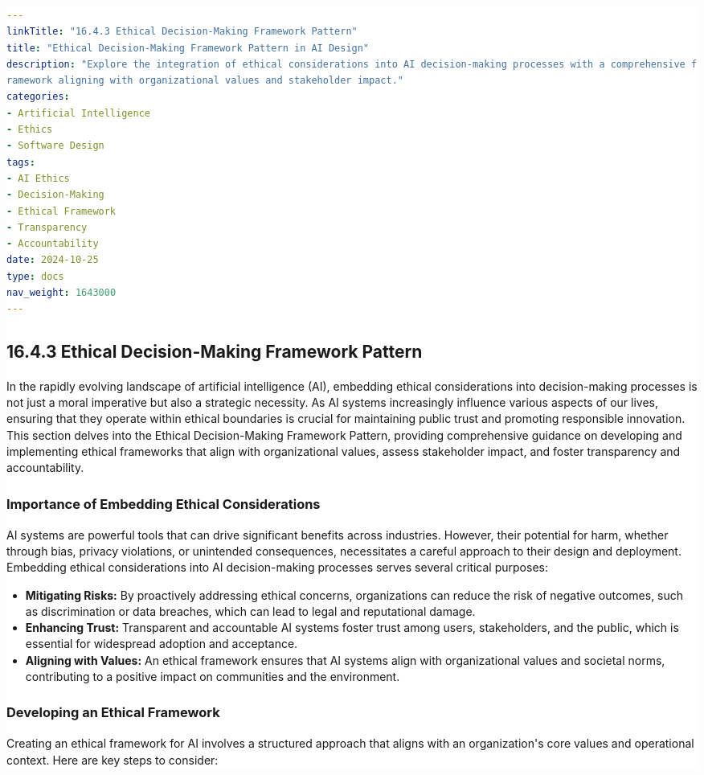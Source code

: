 ```yaml
---
linkTitle: "16.4.3 Ethical Decision-Making Framework Pattern"
title: "Ethical Decision-Making Framework Pattern in AI Design"
description: "Explore the integration of ethical considerations into AI decision-making processes with a comprehensive framework aligning with organizational values and stakeholder impact."
categories:
- Artificial Intelligence
- Ethics
- Software Design
tags:
- AI Ethics
- Decision-Making
- Ethical Framework
- Transparency
- Accountability
date: 2024-10-25
type: docs
nav_weight: 1643000
---
```


## 16.4.3 Ethical Decision-Making Framework Pattern

In the rapidly evolving landscape of artificial intelligence (AI), embedding ethical considerations into decision-making processes is not just a moral imperative but also a strategic necessity. As AI systems increasingly influence various aspects of our lives, ensuring that they operate within ethical boundaries is crucial for maintaining public trust and promoting responsible innovation. This section delves into the Ethical Decision-Making Framework Pattern, providing comprehensive guidance on developing and implementing ethical frameworks that align with organizational values, assess stakeholder impact, and foster transparency and accountability.

### Importance of Embedding Ethical Considerations

AI systems are powerful tools that can drive significant benefits across industries. However, their potential for harm, whether through bias, privacy violations, or unintended consequences, necessitates a careful approach to their design and deployment. Embedding ethical considerations into AI decision-making processes serves several critical purposes:

- **Mitigating Risks:** By proactively addressing ethical concerns, organizations can reduce the risk of negative outcomes, such as discrimination or data breaches, which can lead to legal and reputational damage.
- **Enhancing Trust:** Transparent and accountable AI systems foster trust among users, stakeholders, and the public, which is essential for widespread adoption and acceptance.
- **Aligning with Values:** An ethical framework ensures that AI systems align with organizational values and societal norms, contributing to a positive impact on communities and the environment.

### Developing an Ethical Framework

Creating an ethical framework for AI involves a structured approach that aligns with an organization's core values and operational context. Here are key steps to consider:
